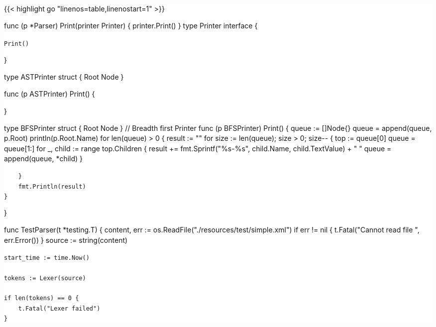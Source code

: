 {{< highlight go "linenos=table,linenostart=1" >}}

func (p *Parser) Print(printer Printer) {
	printer.Print()
}
type Printer interface {


	Print()
}

type ASTPrinter struct {
	Root Node
}

func (p ASTPrinter) Print() {

}

type BFSPrinter struct {
	Root Node
}
// Breadth first Printer
func (p BFSPrinter) Print() {
	queue := []Node{}
	queue = append(queue, p.Root)
	println(p.Root.Name)
	for len(queue) > 0 {
		result := ""
		for size := len(queue); size > 0; size-- {
			top := queue[0]
			queue = queue[1:]
			for _, child := range top.Children {
				result += fmt.Sprintf("%s-%s", child.Name, child.TextValue) + " "
				queue = append(queue, *child)
			}

		}
		fmt.Println(result)
	}
}

func TestParser(t *testing.T) {
	content, err := os.ReadFile("./resources/test/simple.xml")
	if err != nil {
		t.Fatal("Cannot read file ", err.Error())
	}
	source := string(content)

	start_time := time.Now()

	tokens := Lexer(source)

	if len(tokens) == 0 {
		t.Fatal("Lexer failed")
	}
